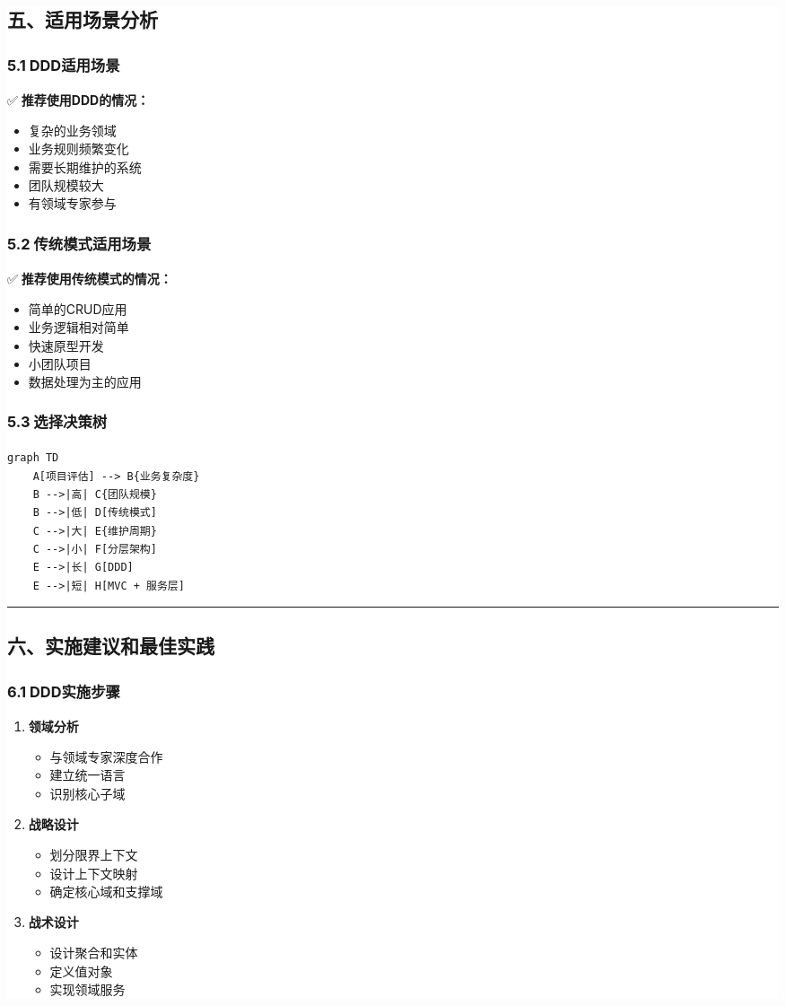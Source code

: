 
## 五、适用场景分析

### 5.1 DDD适用场景

✅ **推荐使用DDD的情况：**
- 复杂的业务领域
- 业务规则频繁变化
- 需要长期维护的系统
- 团队规模较大
- 有领域专家参与

### 5.2 传统模式适用场景

✅ **推荐使用传统模式的情况：**
- 简单的CRUD应用
- 业务逻辑相对简单
- 快速原型开发
- 小团队项目
- 数据处理为主的应用

### 5.3 选择决策树

```mermaid
graph TD
    A[项目评估] --> B{业务复杂度}
    B -->|高| C{团队规模}
    B -->|低| D[传统模式]
    C -->|大| E{维护周期}
    C -->|小| F[分层架构]
    E -->|长| G[DDD]
    E -->|短| H[MVC + 服务层]
```

---

## 六、实施建议和最佳实践

### 6.1 DDD实施步骤

1. **领域分析**
   - 与领域专家深度合作
   - 建立统一语言
   - 识别核心子域

2. **战略设计**
   - 划分限界上下文
   - 设计上下文映射
   - 确定核心域和支撑域

3. **战术设计**
   - 设计聚合和实体
   - 定义值对象
   - 实现领域服务
